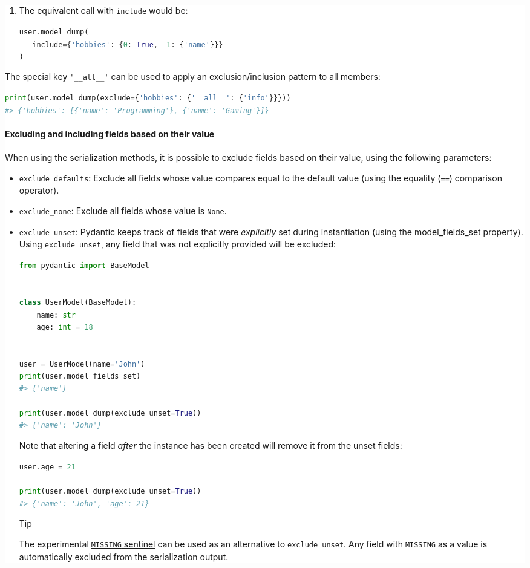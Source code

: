 1. The equivalent call with `include` would be:

   ```python
   user.model_dump(
      include={'hobbies': {0: True, -1: {'name'}}}
   )

   ```

The special key `'__all__'` can be used to apply an exclusion/inclusion pattern to all members:

```python
print(user.model_dump(exclude={'hobbies': {'__all__': {'info'}}}))
#> {'hobbies': [{'name': 'Programming'}, {'name': 'Gaming'}]}

```

#### Excluding and including fields based on their value

When using the [serialization methods](#serializing-data), it is possible to exclude fields based on their value, using the following parameters:

- `exclude_defaults`: Exclude all fields whose value compares equal to the default value (using the equality (`==`) comparison operator).

- `exclude_none`: Exclude all fields whose value is `None`.

- `exclude_unset`: Pydantic keeps track of fields that were *explicitly* set during instantiation (using the model_fields_set property). Using `exclude_unset`, any field that was not explicitly provided will be excluded:

  ```python
  from pydantic import BaseModel


  class UserModel(BaseModel):
      name: str
      age: int = 18


  user = UserModel(name='John')
  print(user.model_fields_set)
  #> {'name'}

  print(user.model_dump(exclude_unset=True))
  #> {'name': 'John'}

  ```

  Note that altering a field *after* the instance has been created will remove it from the unset fields:

  ```python
  user.age = 21

  print(user.model_dump(exclude_unset=True))
  #> {'name': 'John', 'age': 21}

  ```

  Tip

  The experimental [`MISSING` sentinel](../experimental/#missing-sentinel) can be used as an alternative to `exclude_unset`. Any field with `MISSING` as a value is automatically excluded from the serialization output.
